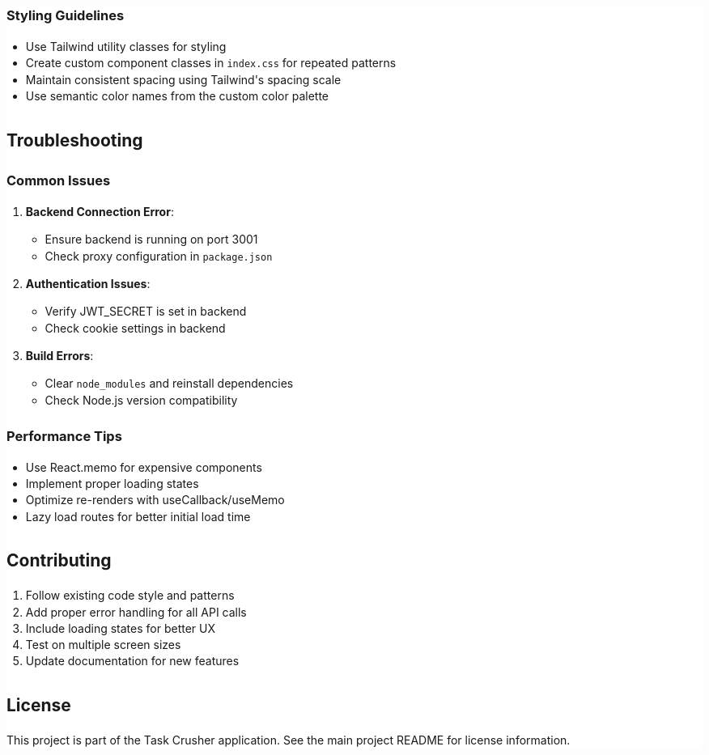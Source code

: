 ### Styling Guidelines
- Use Tailwind utility classes for styling
- Create custom component classes in `index.css` for repeated patterns
- Maintain consistent spacing using Tailwind's spacing scale
- Use semantic color names from the custom color palette

## Troubleshooting

### Common Issues

1. **Backend Connection Error**:
   - Ensure backend is running on port 3001
   - Check proxy configuration in `package.json`

2. **Authentication Issues**:
   - Verify JWT_SECRET is set in backend
   - Check cookie settings in backend

3. **Build Errors**:
   - Clear `node_modules` and reinstall dependencies
   - Check Node.js version compatibility

### Performance Tips

- Use React.memo for expensive components
- Implement proper loading states
- Optimize re-renders with useCallback/useMemo
- Lazy load routes for better initial load time

## Contributing

1. Follow existing code style and patterns
2. Add proper error handling for all API calls
3. Include loading states for better UX
4. Test on multiple screen sizes
5. Update documentation for new features

## License

This project is part of the Task Crusher application. See the main project README for license information.

